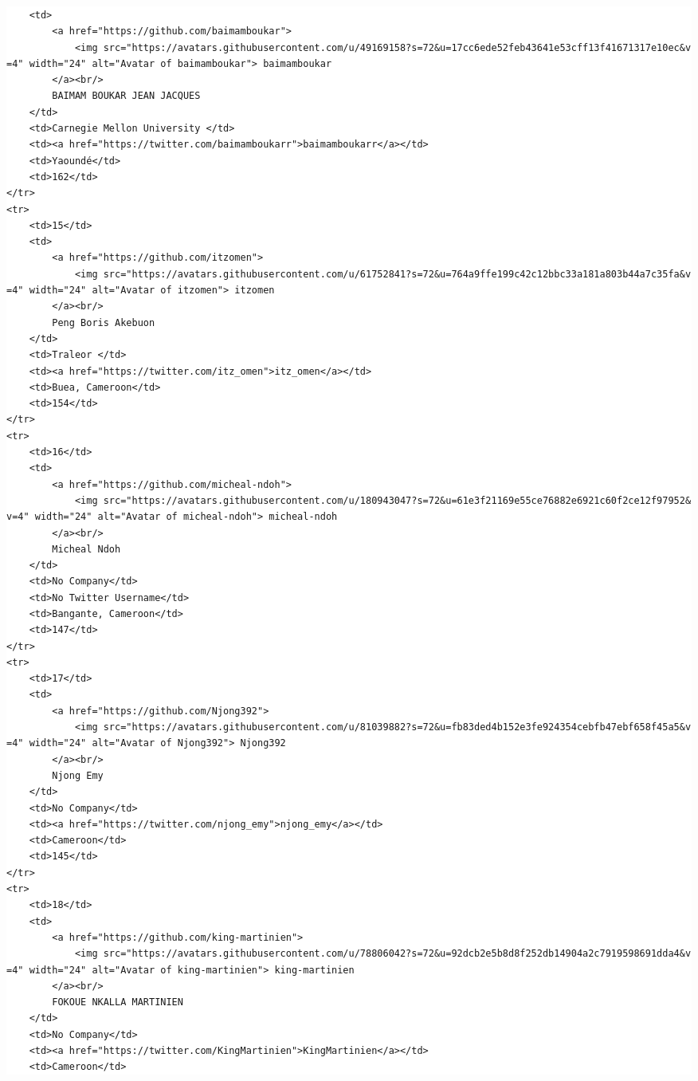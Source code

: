 		<td>
			<a href="https://github.com/baimamboukar">
				<img src="https://avatars.githubusercontent.com/u/49169158?s=72&u=17cc6ede52feb43641e53cff13f41671317e10ec&v=4" width="24" alt="Avatar of baimamboukar"> baimamboukar
			</a><br/>
			BAIMAM BOUKAR JEAN JACQUES
		</td>
		<td>Carnegie Mellon University </td>
		<td><a href="https://twitter.com/baimamboukarr">baimamboukarr</a></td>
		<td>Yaoundé</td>
		<td>162</td>
	</tr>
	<tr>
		<td>15</td>
		<td>
			<a href="https://github.com/itzomen">
				<img src="https://avatars.githubusercontent.com/u/61752841?s=72&u=764a9ffe199c42c12bbc33a181a803b44a7c35fa&v=4" width="24" alt="Avatar of itzomen"> itzomen
			</a><br/>
			Peng Boris Akebuon
		</td>
		<td>Traleor </td>
		<td><a href="https://twitter.com/itz_omen">itz_omen</a></td>
		<td>Buea, Cameroon</td>
		<td>154</td>
	</tr>
	<tr>
		<td>16</td>
		<td>
			<a href="https://github.com/micheal-ndoh">
				<img src="https://avatars.githubusercontent.com/u/180943047?s=72&u=61e3f21169e55ce76882e6921c60f2ce12f97952&v=4" width="24" alt="Avatar of micheal-ndoh"> micheal-ndoh
			</a><br/>
			Micheal Ndoh
		</td>
		<td>No Company</td>
		<td>No Twitter Username</td>
		<td>Bangante, Cameroon</td>
		<td>147</td>
	</tr>
	<tr>
		<td>17</td>
		<td>
			<a href="https://github.com/Njong392">
				<img src="https://avatars.githubusercontent.com/u/81039882?s=72&u=fb83ded4b152e3fe924354cebfb47ebf658f45a5&v=4" width="24" alt="Avatar of Njong392"> Njong392
			</a><br/>
			Njong Emy
		</td>
		<td>No Company</td>
		<td><a href="https://twitter.com/njong_emy">njong_emy</a></td>
		<td>Cameroon</td>
		<td>145</td>
	</tr>
	<tr>
		<td>18</td>
		<td>
			<a href="https://github.com/king-martinien">
				<img src="https://avatars.githubusercontent.com/u/78806042?s=72&u=92dcb2e5b8d8f252db14904a2c7919598691dda4&v=4" width="24" alt="Avatar of king-martinien"> king-martinien
			</a><br/>
			FOKOUE NKALLA MARTINIEN
		</td>
		<td>No Company</td>
		<td><a href="https://twitter.com/KingMartinien">KingMartinien</a></td>
		<td>Cameroon</td>